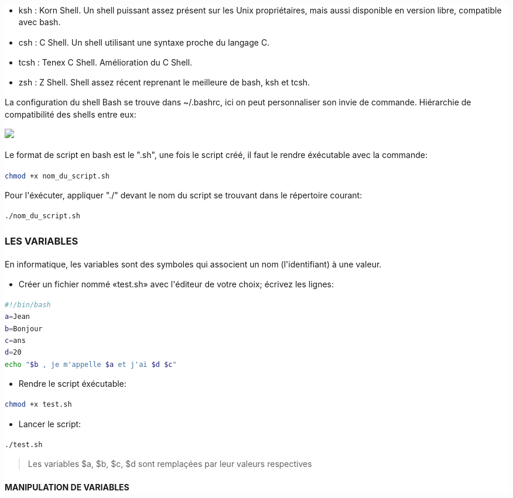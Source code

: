 - ksh : Korn Shell. Un shell puissant assez présent sur les Unix propriétaires, mais aussi disponible en version libre, compatible avec bash.

- csh : C Shell. Un shell utilisant une syntaxe proche du langage C.

- tcsh : Tenex C Shell. Amélioration du C Shell.

- zsh : Z Shell. Shell assez récent reprenant le meilleure de bash, ksh et tcsh.

La configuration du shell Bash se trouve dans ~/.bashrc, ici on peut personnaliser son invie de commande.
Hiérarchie de compatibilité des shells entre eux:

![](docs/shells.png)

Le format de script en bash est le ".sh", une fois le script créé, il faut le rendre éxécutable avec la commande:

```bash
chmod +x nom_du_script.sh
```

Pour l'éxécuter, appliquer "./" devant le nom du script se trouvant dans le répertoire courant:

```bash
./nom_du_script.sh
```


### LES VARIABLES
<a id="markdown-les-variables" name="les-variables"></a>

En informatique, les variables sont des symboles qui associent un nom (l'identifiant) à une valeur. 

- Créer un fichier nommé «test.sh» avec l'éditeur de votre choix; écrivez les lignes: 

```bash
#!/bin/bash        
a=Jean       
b=Bonjour        
c=ans        
d=20        
echo "$b , je m'appelle $a et j'ai $d $c"
```

- Rendre le script éxécutable:

```bash
chmod +x test.sh
```

- Lancer le script:

```bash
./test.sh
```

> Les variables \$a, \$b, \$c, \$d sont remplaçées par leur valeurs respectives

#### MANIPULATION DE VARIABLES
<a id="markdown-manipulation-de-variables" name="manipulation-de-variables"></a>
